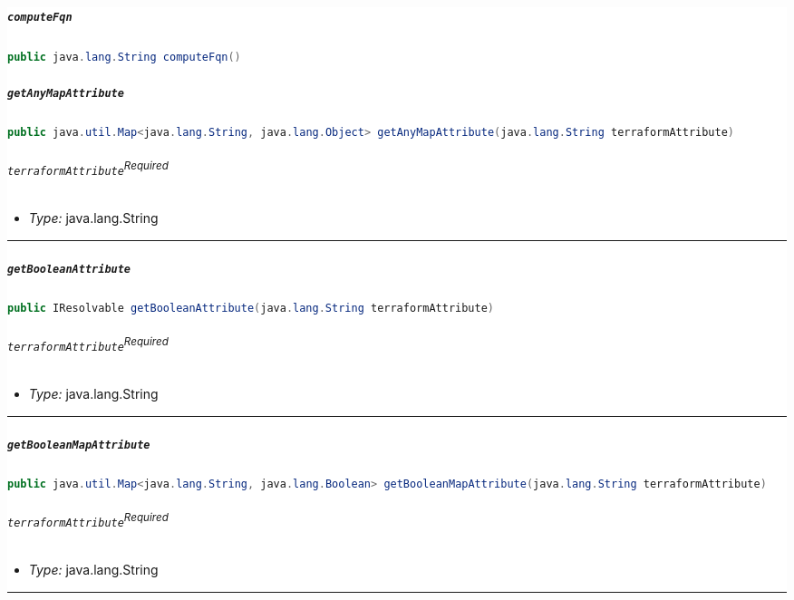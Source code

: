 
##### `computeFqn` <a name="computeFqn" id="@cdktf/provider-kubernetes.env.EnvEnvOutputReference.computeFqn"></a>

```java
public java.lang.String computeFqn()
```

##### `getAnyMapAttribute` <a name="getAnyMapAttribute" id="@cdktf/provider-kubernetes.env.EnvEnvOutputReference.getAnyMapAttribute"></a>

```java
public java.util.Map<java.lang.String, java.lang.Object> getAnyMapAttribute(java.lang.String terraformAttribute)
```

###### `terraformAttribute`<sup>Required</sup> <a name="terraformAttribute" id="@cdktf/provider-kubernetes.env.EnvEnvOutputReference.getAnyMapAttribute.parameter.terraformAttribute"></a>

- *Type:* java.lang.String

---

##### `getBooleanAttribute` <a name="getBooleanAttribute" id="@cdktf/provider-kubernetes.env.EnvEnvOutputReference.getBooleanAttribute"></a>

```java
public IResolvable getBooleanAttribute(java.lang.String terraformAttribute)
```

###### `terraformAttribute`<sup>Required</sup> <a name="terraformAttribute" id="@cdktf/provider-kubernetes.env.EnvEnvOutputReference.getBooleanAttribute.parameter.terraformAttribute"></a>

- *Type:* java.lang.String

---

##### `getBooleanMapAttribute` <a name="getBooleanMapAttribute" id="@cdktf/provider-kubernetes.env.EnvEnvOutputReference.getBooleanMapAttribute"></a>

```java
public java.util.Map<java.lang.String, java.lang.Boolean> getBooleanMapAttribute(java.lang.String terraformAttribute)
```

###### `terraformAttribute`<sup>Required</sup> <a name="terraformAttribute" id="@cdktf/provider-kubernetes.env.EnvEnvOutputReference.getBooleanMapAttribute.parameter.terraformAttribute"></a>

- *Type:* java.lang.String

---